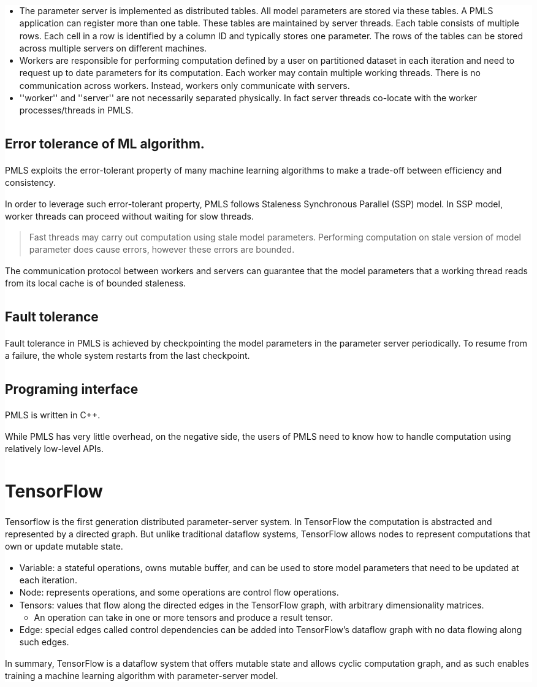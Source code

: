 * The parameter server is implemented as distributed tables. All model parameters are stored via these tables. A PMLS application can register more than one table. These tables are maintained by server threads. Each table consists of multiple rows. Each cell in a row is identified by a column ID and typically stores one parameter. The rows of the tables can be stored across multiple servers on different machines.
* Workers are responsible for performing computation defined by a user on partitioned dataset in each iteration and need to request up to date parameters for its computation. Each worker may contain multiple working threads. There is no communication across workers. Instead, workers only communicate with servers.
* ''worker'' and ''server'' are not necessarily separated physically. In fact server threads co-locate with the worker processes/threads in PMLS.

## Error tolerance of ML algorithm.
PMLS exploits the error-tolerant property of many machine learning algorithms to make a trade-off between efficiency and consistency.

In order to leverage such error-tolerant property, PMLS follows Staleness Synchronous Parallel (SSP) model.  In SSP model, worker threads can proceed without waiting for slow threads.
>  Fast threads may carry out computation using stale model parameters.  Performing computation on stale version of model parameter does cause errors, however these errors are bounded.

The communication protocol between workers and servers can guarantee that the model parameters that a working thread reads from its local cache is of bounded staleness.

## Fault tolerance
Fault tolerance in PMLS is achieved by checkpointing the model parameters in the parameter server periodically. To resume from a failure, the whole system restarts from the last checkpoint.

## Programing interface
PMLS is written in C++.

While PMLS has very little overhead, on the negative side, the users of PMLS need to know how to handle computation using relatively low-level APIs.

# TensorFlow
Tensorflow is the first generation distributed parameter-server system.
In TensorFlow the computation is abstracted and represented by a directed graph. But unlike traditional dataflow systems, TensorFlow allows nodes to represent computations that own or update mutable state.

* Variable: a stateful operations, owns mutable buffer, and can be used to store model parameters that need to be updated at each iteration.
* Node: represents operations, and some operations are control flow operations.
* Tensors: values that flow along the directed edges in the TensorFlow graph, with arbitrary dimensionality matrices.
    * An operation can take in one or more tensors and produce a result tensor.
* Edge: special edges called control dependencies can be added into TensorFlow’s dataflow graph with no data flowing along such edges.

In summary, TensorFlow is a dataflow system that offers mutable state and allows cyclic computation graph, and as such enables training a machine learning algorithm with parameter-server model.
